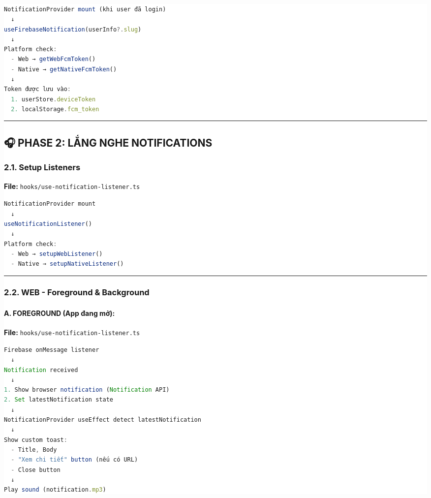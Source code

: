 ```typescript
NotificationProvider mount (khi user đã login)
  ↓
useFirebaseNotification(userInfo?.slug)
  ↓
Platform check:
  - Web → getWebFcmToken()
  - Native → getNativeFcmToken()
  ↓
Token được lưu vào:
  1. userStore.deviceToken
  2. localStorage.fcm_token
```

---

## 🎧 PHASE 2: LẮNG NGHE NOTIFICATIONS

### **2.1. Setup Listeners**

**File:** `hooks/use-notification-listener.ts`

```typescript
NotificationProvider mount
  ↓
useNotificationListener()
  ↓
Platform check:
  - Web → setupWebListener()
  - Native → setupNativeListener()
```

---

### **2.2. WEB - Foreground & Background**

#### **A. FOREGROUND (App đang mở):**

**File:** `hooks/use-notification-listener.ts`

```typescript
Firebase onMessage listener
  ↓
Notification received
  ↓
1. Show browser notification (Notification API)
2. Set latestNotification state
  ↓
NotificationProvider useEffect detect latestNotification
  ↓
Show custom toast:
  - Title, Body
  - "Xem chi tiết" button (nếu có URL)
  - Close button
  ↓
Play sound (notification.mp3)
```
